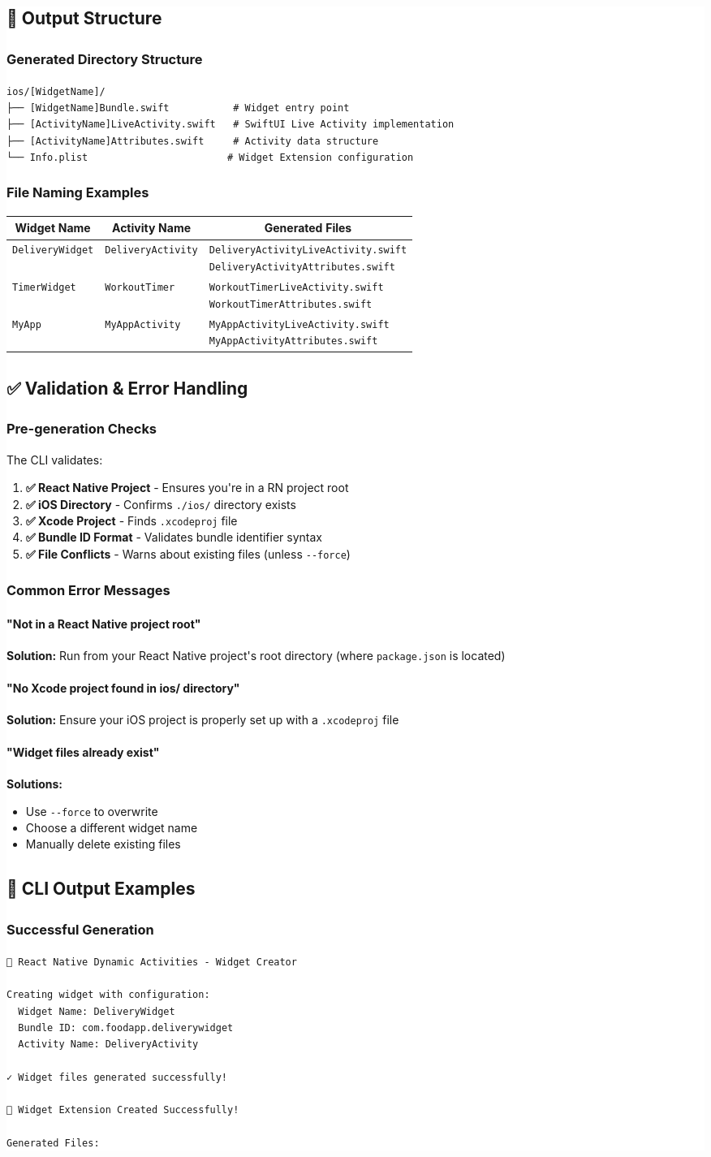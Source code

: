 ## 📁 Output Structure

### Generated Directory Structure
```
ios/[WidgetName]/
├── [WidgetName]Bundle.swift           # Widget entry point
├── [ActivityName]LiveActivity.swift   # SwiftUI Live Activity implementation  
├── [ActivityName]Attributes.swift     # Activity data structure
└── Info.plist                        # Widget Extension configuration
```

### File Naming Examples

| Widget Name | Activity Name | Generated Files |
|-------------|---------------|----------------|
| `DeliveryWidget` | `DeliveryActivity` | `DeliveryActivityLiveActivity.swift`<br/>`DeliveryActivityAttributes.swift` |
| `TimerWidget` | `WorkoutTimer` | `WorkoutTimerLiveActivity.swift`<br/>`WorkoutTimerAttributes.swift` |
| `MyApp` | `MyAppActivity` | `MyAppActivityLiveActivity.swift`<br/>`MyAppActivityAttributes.swift` |

## ✅ Validation & Error Handling

### Pre-generation Checks
The CLI validates:

1. **✅ React Native Project** - Ensures you're in a RN project root
2. **✅ iOS Directory** - Confirms `./ios/` directory exists  
3. **✅ Xcode Project** - Finds `.xcodeproj` file
4. **✅ Bundle ID Format** - Validates bundle identifier syntax
5. **✅ File Conflicts** - Warns about existing files (unless `--force`)

### Common Error Messages

#### "Not in a React Native project root"
**Solution:** Run from your React Native project's root directory (where `package.json` is located)

#### "No Xcode project found in ios/ directory"
**Solution:** Ensure your iOS project is properly set up with a `.xcodeproj` file

#### "Widget files already exist"
**Solutions:**
- Use `--force` to overwrite
- Choose a different widget name
- Manually delete existing files

## 🎨 CLI Output Examples

### Successful Generation
```
🚀 React Native Dynamic Activities - Widget Creator

Creating widget with configuration:
  Widget Name: DeliveryWidget
  Bundle ID: com.foodapp.deliverywidget
  Activity Name: DeliveryActivity

✓ Widget files generated successfully!

🎉 Widget Extension Created Successfully!

Generated Files:
```